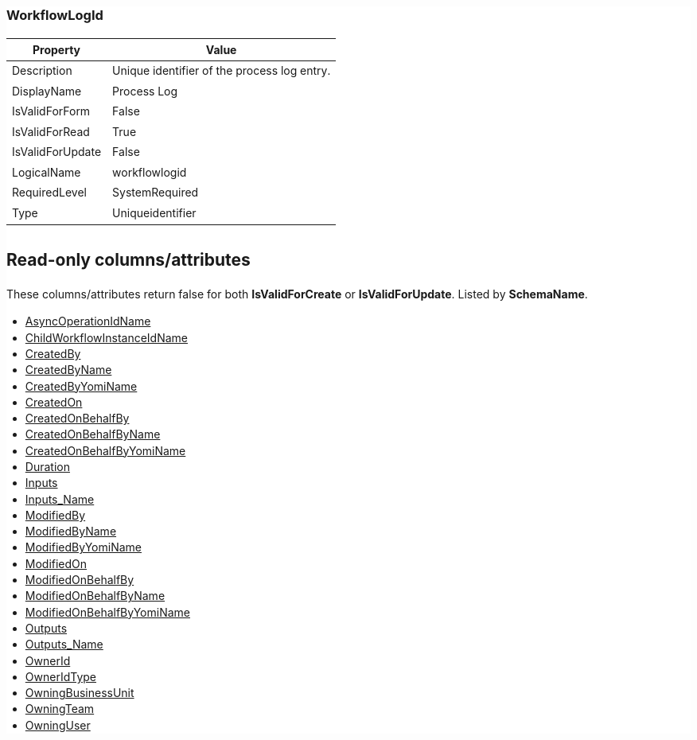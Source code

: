 
### <a name="BKMK_WorkflowLogId"></a> WorkflowLogId

|Property|Value|
|--------|-----|
|Description|Unique identifier of the process log entry.|
|DisplayName|Process Log|
|IsValidForForm|False|
|IsValidForRead|True|
|IsValidForUpdate|False|
|LogicalName|workflowlogid|
|RequiredLevel|SystemRequired|
|Type|Uniqueidentifier|

<a name="read-only-attributes"></a>

## Read-only columns/attributes

These columns/attributes return false for both **IsValidForCreate** or **IsValidForUpdate**. Listed by **SchemaName**.

- [AsyncOperationIdName](#BKMK_AsyncOperationIdName)
- [ChildWorkflowInstanceIdName](#BKMK_ChildWorkflowInstanceIdName)
- [CreatedBy](#BKMK_CreatedBy)
- [CreatedByName](#BKMK_CreatedByName)
- [CreatedByYomiName](#BKMK_CreatedByYomiName)
- [CreatedOn](#BKMK_CreatedOn)
- [CreatedOnBehalfBy](#BKMK_CreatedOnBehalfBy)
- [CreatedOnBehalfByName](#BKMK_CreatedOnBehalfByName)
- [CreatedOnBehalfByYomiName](#BKMK_CreatedOnBehalfByYomiName)
- [Duration](#BKMK_Duration)
- [Inputs](#BKMK_Inputs)
- [Inputs_Name](#BKMK_Inputs_Name)
- [ModifiedBy](#BKMK_ModifiedBy)
- [ModifiedByName](#BKMK_ModifiedByName)
- [ModifiedByYomiName](#BKMK_ModifiedByYomiName)
- [ModifiedOn](#BKMK_ModifiedOn)
- [ModifiedOnBehalfBy](#BKMK_ModifiedOnBehalfBy)
- [ModifiedOnBehalfByName](#BKMK_ModifiedOnBehalfByName)
- [ModifiedOnBehalfByYomiName](#BKMK_ModifiedOnBehalfByYomiName)
- [Outputs](#BKMK_Outputs)
- [Outputs_Name](#BKMK_Outputs_Name)
- [OwnerId](#BKMK_OwnerId)
- [OwnerIdType](#BKMK_OwnerIdType)
- [OwningBusinessUnit](#BKMK_OwningBusinessUnit)
- [OwningTeam](#BKMK_OwningTeam)
- [OwningUser](#BKMK_OwningUser)
